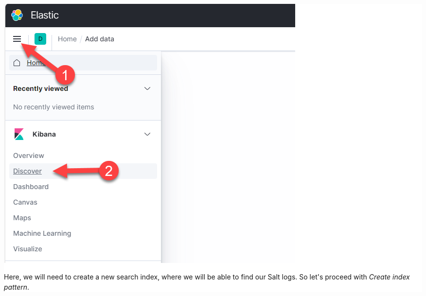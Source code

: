 ![](images/create_index_part01.png)

Here, we will need to create a new search index, where we will be able to find our Salt logs. So let's proceed with _Create index pattern_.
